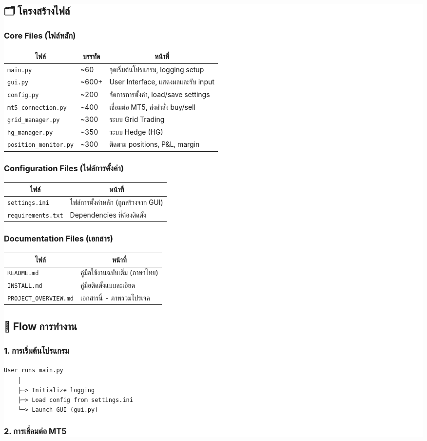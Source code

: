 ## 🗂️ โครงสร้างไฟล์

### Core Files (ไฟล์หลัก)

| ไฟล์ | บรรทัด | หน้าที่ |
|------|--------|---------|
| `main.py` | ~60 | จุดเริ่มต้นโปรแกรม, logging setup |
| `gui.py` | ~600+ | User Interface, แสดงผลและรับ input |
| `config.py` | ~200 | จัดการการตั้งค่า, load/save settings |
| `mt5_connection.py` | ~400 | เชื่อมต่อ MT5, ส่งคำสั่ง buy/sell |
| `grid_manager.py` | ~300 | ระบบ Grid Trading |
| `hg_manager.py` | ~350 | ระบบ Hedge (HG) |
| `position_monitor.py` | ~300 | ติดตาม positions, P&L, margin |

### Configuration Files (ไฟล์การตั้งค่า)

| ไฟล์ | หน้าที่ |
|------|---------|
| `settings.ini` | ไฟล์การตั้งค่าหลัก (ถูกสร้างจาก GUI) |
| `requirements.txt` | Dependencies ที่ต้องติดตั้ง |

### Documentation Files (เอกสาร)

| ไฟล์ | หน้าที่ |
|------|---------|
| `README.md` | คู่มือใช้งานฉบับเต็ม (ภาษาไทย) |
| `INSTALL.md` | คู่มือติดตั้งแบบละเอียด |
| `PROJECT_OVERVIEW.md` | เอกสารนี้ - ภาพรวมโปรเจค |

## 🔄 Flow การทำงาน

### 1. การเริ่มต้นโปรแกรม

```
User runs main.py
    │
    ├─> Initialize logging
    ├─> Load config from settings.ini
    └─> Launch GUI (gui.py)
```

### 2. การเชื่อมต่อ MT5
